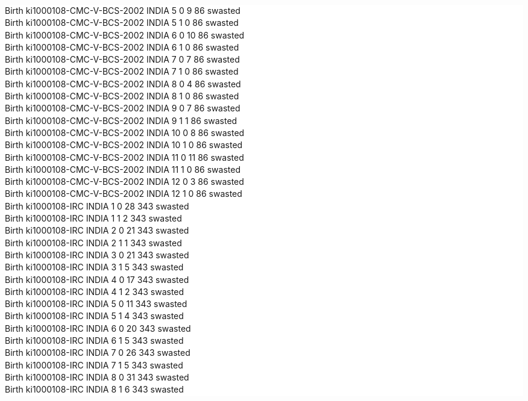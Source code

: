 Birth       ki1000108-CMC-V-BCS-2002   INDIA                          5              0        9      86  swasted          
Birth       ki1000108-CMC-V-BCS-2002   INDIA                          5              1        0      86  swasted          
Birth       ki1000108-CMC-V-BCS-2002   INDIA                          6              0       10      86  swasted          
Birth       ki1000108-CMC-V-BCS-2002   INDIA                          6              1        0      86  swasted          
Birth       ki1000108-CMC-V-BCS-2002   INDIA                          7              0        7      86  swasted          
Birth       ki1000108-CMC-V-BCS-2002   INDIA                          7              1        0      86  swasted          
Birth       ki1000108-CMC-V-BCS-2002   INDIA                          8              0        4      86  swasted          
Birth       ki1000108-CMC-V-BCS-2002   INDIA                          8              1        0      86  swasted          
Birth       ki1000108-CMC-V-BCS-2002   INDIA                          9              0        7      86  swasted          
Birth       ki1000108-CMC-V-BCS-2002   INDIA                          9              1        1      86  swasted          
Birth       ki1000108-CMC-V-BCS-2002   INDIA                          10             0        8      86  swasted          
Birth       ki1000108-CMC-V-BCS-2002   INDIA                          10             1        0      86  swasted          
Birth       ki1000108-CMC-V-BCS-2002   INDIA                          11             0       11      86  swasted          
Birth       ki1000108-CMC-V-BCS-2002   INDIA                          11             1        0      86  swasted          
Birth       ki1000108-CMC-V-BCS-2002   INDIA                          12             0        3      86  swasted          
Birth       ki1000108-CMC-V-BCS-2002   INDIA                          12             1        0      86  swasted          
Birth       ki1000108-IRC              INDIA                          1              0       28     343  swasted          
Birth       ki1000108-IRC              INDIA                          1              1        2     343  swasted          
Birth       ki1000108-IRC              INDIA                          2              0       21     343  swasted          
Birth       ki1000108-IRC              INDIA                          2              1        1     343  swasted          
Birth       ki1000108-IRC              INDIA                          3              0       21     343  swasted          
Birth       ki1000108-IRC              INDIA                          3              1        5     343  swasted          
Birth       ki1000108-IRC              INDIA                          4              0       17     343  swasted          
Birth       ki1000108-IRC              INDIA                          4              1        2     343  swasted          
Birth       ki1000108-IRC              INDIA                          5              0       11     343  swasted          
Birth       ki1000108-IRC              INDIA                          5              1        4     343  swasted          
Birth       ki1000108-IRC              INDIA                          6              0       20     343  swasted          
Birth       ki1000108-IRC              INDIA                          6              1        5     343  swasted          
Birth       ki1000108-IRC              INDIA                          7              0       26     343  swasted          
Birth       ki1000108-IRC              INDIA                          7              1        5     343  swasted          
Birth       ki1000108-IRC              INDIA                          8              0       31     343  swasted          
Birth       ki1000108-IRC              INDIA                          8              1        6     343  swasted          